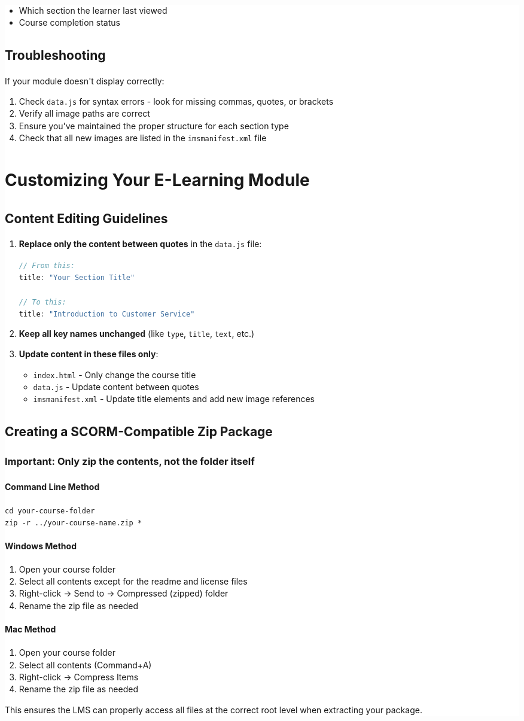 - Which section the learner last viewed
- Course completion status

## Troubleshooting

If your module doesn't display correctly:

1. Check `data.js` for syntax errors - look for missing commas, quotes, or brackets
2. Verify all image paths are correct
3. Ensure you've maintained the proper structure for each section type
4. Check that all new images are listed in the `imsmanifest.xml` file

# Customizing Your E-Learning Module

## Content Editing Guidelines

1. **Replace only the content between quotes** in the `data.js` file:
   ```javascript
   // From this:
   title: "Your Section Title"
   
   // To this:
   title: "Introduction to Customer Service"
   ```

2. **Keep all key names unchanged** (like `type`, `title`, `text`, etc.)

3. **Update content in these files only**:
   - `index.html` - Only change the course title
   - `data.js` - Update content between quotes
   - `imsmanifest.xml` - Update title elements and add new image references

## Creating a SCORM-Compatible Zip Package

### Important: Only zip the contents, not the folder itself

#### Command Line Method
```
cd your-course-folder
zip -r ../your-course-name.zip *
```

#### Windows Method
1. Open your course folder
2. Select all contents except for the readme and license files
3. Right-click → Send to → Compressed (zipped) folder
4. Rename the zip file as needed

#### Mac Method
1. Open your course folder
2. Select all contents (Command+A)
3. Right-click → Compress Items
4. Rename the zip file as needed

This ensures the LMS can properly access all files at the correct root level when extracting your package.